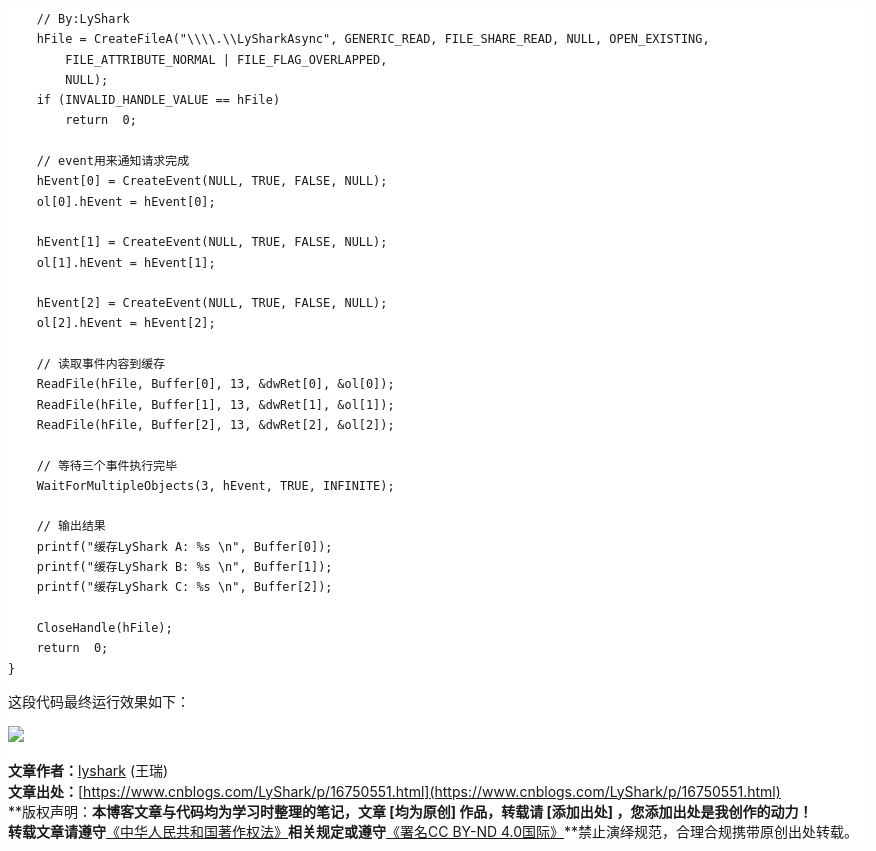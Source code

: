     	// By:LyShark
    	hFile = CreateFileA("\\\\.\\LySharkAsync", GENERIC_READ, FILE_SHARE_READ, NULL, OPEN_EXISTING,
    		FILE_ATTRIBUTE_NORMAL | FILE_FLAG_OVERLAPPED,
    		NULL);
    	if (INVALID_HANDLE_VALUE == hFile)
    		return  0;
    
    	// event用来通知请求完成
    	hEvent[0] = CreateEvent(NULL, TRUE, FALSE, NULL);
    	ol[0].hEvent = hEvent[0];
    
    	hEvent[1] = CreateEvent(NULL, TRUE, FALSE, NULL);
    	ol[1].hEvent = hEvent[1];
    
    	hEvent[2] = CreateEvent(NULL, TRUE, FALSE, NULL);
    	ol[2].hEvent = hEvent[2];
    
    	// 读取事件内容到缓存
    	ReadFile(hFile, Buffer[0], 13, &dwRet[0], &ol[0]);
    	ReadFile(hFile, Buffer[1], 13, &dwRet[1], &ol[1]);
    	ReadFile(hFile, Buffer[2], 13, &dwRet[2], &ol[2]);
    
    	// 等待三个事件执行完毕
    	WaitForMultipleObjects(3, hEvent, TRUE, INFINITE);
    
    	// 输出结果
    	printf("缓存LyShark A: %s \n", Buffer[0]);
    	printf("缓存LyShark B: %s \n", Buffer[1]);
    	printf("缓存LyShark C: %s \n", Buffer[2]);
    
    	CloseHandle(hFile);
    	return  0;
    }
    

这段代码最终运行效果如下：

![](https://img2022.cnblogs.com/blog/1379525/202210/1379525-20221003154447637-1459751189.png)

**文章作者：**[lyshark](https://www.cnblogs.com/LyShark/) (王瑞)  
**文章出处：**[https://www.cnblogs.com/LyShark/p/16750551.html](https://www.cnblogs.com/LyShark/p/16750551.html)  
**版权声明：**本博客文章与代码均为学习时整理的笔记，文章 **\[均为原创\]** 作品，转载请 **\[添加出处\]** ，您添加出处是我创作的动力！  
转载文章请遵守**[《中华人民共和国著作权法》](http://www.gov.cn/guoqing/2021-10/29/content_5647633.htm)**相关规定或遵守**[《署名CC BY-ND 4.0国际》](https://creativecommons.org/licenses/by-nd/4.0/)**禁止演绎规范，合理合规携带原创出处转载。